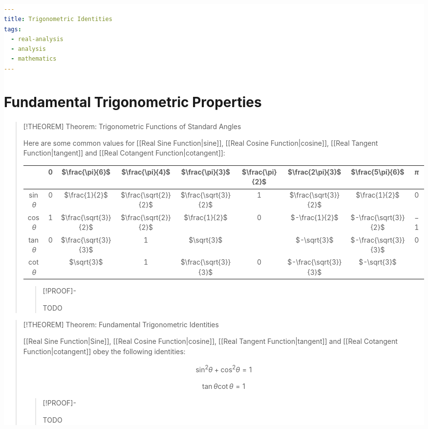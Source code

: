 ```yaml
---
title: Trigonometric Identities
tags:
  - real-analysis
  - analysis
  - mathematics
---
```


# Fundamental Trigonometric Properties

>[!THEOREM] Theorem: Trigonometric Functions of Standard Angles
>
>Here are some common values for [[Real Sine Function|sine]], [[Real Cosine Function|cosine]], [[Real Tangent Function|tangent]] and [[Real Cotangent Function|cotangent]]:
>
>||$0$|$\frac{\pi}{6}$|$\frac{\pi}{4}$|$\frac{\pi}{3}$|$\frac{\pi}{2}$|$\frac{2\pi}{3}$|$\frac{5\pi}{6}$|$\pi$|
>|:--:|:--:|:--:|:--:|:--:|:--:|:--:|:--:|:--:|
>|$\sin \theta$|$0$|$\frac{1}{2}$|$\frac{\sqrt{2}}{2}$|$\frac{\sqrt{3}}{2}$|$1$|$\frac{\sqrt{3}}{2}$|$\frac{1}{2}$|$0$|
>|$\cos \theta$|$1$|$\frac{\sqrt{3}}{2}$|$\frac{\sqrt{2}}{2}$|$\frac{1}{2}$|$0$|$-\frac{1}{2}$|$-\frac{\sqrt{3}}{2}$|$-1$|
>|$\tan \theta$|$0$|$\frac{\sqrt{3}}{3}$|$1$|$\sqrt{3}$||$-\sqrt{3}$|$-\frac{\sqrt{3}}{3}$|$0$|
>|$\cot \theta$||$\sqrt{3}$|$1$|$\frac{\sqrt{3}}{3}$|$0$|$-\frac{\sqrt{3}}{3}$|$-\sqrt{3}$||
>
>>[!PROOF]-
>>
>>TODO
>>
>

>[!THEOREM] Theorem: Fundamental Trigonometric Identities
>
>[[Real Sine Function|Sine]], [[Real Cosine Function|cosine]], [[Real Tangent Function|tangent]] and [[Real Cotangent Function|cotangent]] obey the following identities:
>
>$$
>\sin^2 \theta + \cos^2 \theta = 1
>$$
>
>$$
>\tan \theta \cot \theta = 1
>$$
>
>>[!PROOF]-
>>
>>TODO
>>
>
